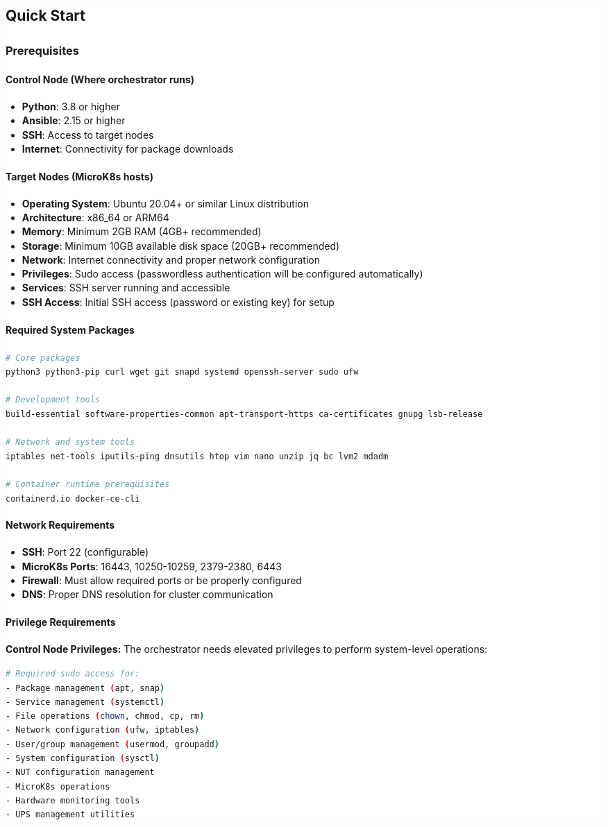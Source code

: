 ## Quick Start

### Prerequisites

#### Control Node (Where orchestrator runs)
- **Python**: 3.8 or higher
- **Ansible**: 2.15 or higher
- **SSH**: Access to target nodes
- **Internet**: Connectivity for package downloads

#### Target Nodes (MicroK8s hosts)
- **Operating System**: Ubuntu 20.04+ or similar Linux distribution
- **Architecture**: x86_64 or ARM64
- **Memory**: Minimum 2GB RAM (4GB+ recommended)
- **Storage**: Minimum 10GB available disk space (20GB+ recommended)
- **Network**: Internet connectivity and proper network configuration
- **Privileges**: Sudo access (passwordless authentication will be configured automatically)
- **Services**: SSH server running and accessible
- **SSH Access**: Initial SSH access (password or existing key) for setup

#### Required System Packages
```bash
# Core packages
python3 python3-pip curl wget git snapd systemd openssh-server sudo ufw

# Development tools
build-essential software-properties-common apt-transport-https ca-certificates gnupg lsb-release

# Network and system tools
iptables net-tools iputils-ping dnsutils htop vim nano unzip jq bc lvm2 mdadm

# Container runtime prerequisites
containerd.io docker-ce-cli
```

#### Network Requirements
- **SSH**: Port 22 (configurable)
- **MicroK8s Ports**: 16443, 10250-10259, 2379-2380, 6443
- **Firewall**: Must allow required ports or be properly configured
- **DNS**: Proper DNS resolution for cluster communication

#### Privilege Requirements

**Control Node Privileges:**
The orchestrator needs elevated privileges to perform system-level operations:

```bash
# Required sudo access for:
- Package management (apt, snap)
- Service management (systemctl)
- File operations (chown, chmod, cp, rm)
- Network configuration (ufw, iptables)
- User/group management (usermod, groupadd)
- System configuration (sysctl)
- NUT configuration management
- MicroK8s operations
- Hardware monitoring tools
- UPS management utilities
```
